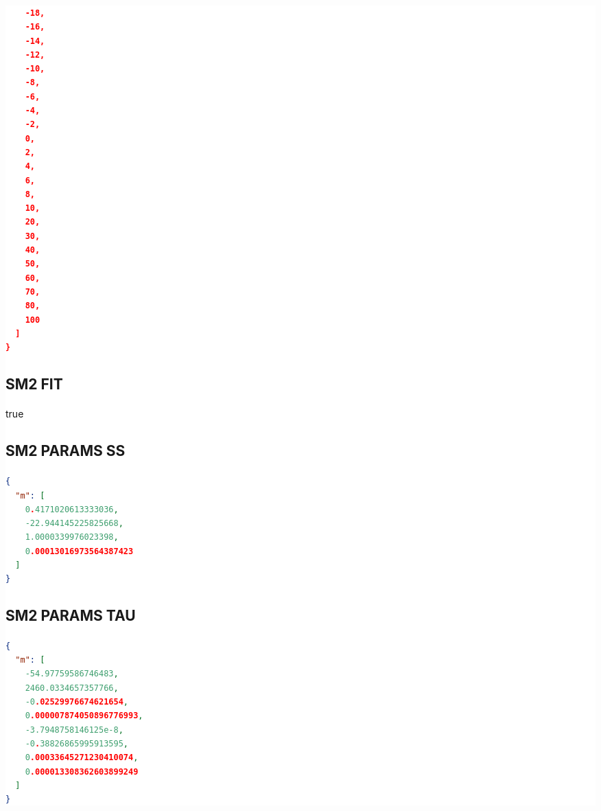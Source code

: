 ```json
    -18,
    -16,
    -14,
    -12,
    -10,
    -8,
    -6,
    -4,
    -2,
    0,
    2,
    4,
    6,
    8,
    10,
    20,
    30,
    40,
    50,
    60,
    70,
    80,
    100
  ]
}
```

## SM2 FIT

true

## SM2 PARAMS SS

```json
{
  "m": [
    0.4171020613333036,
    -22.944145225825668,
    1.0000339976023398,
    0.00013016973564387423
  ]
}
```

## SM2 PARAMS TAU

```json
{
  "m": [
    -54.97759586746483,
    2460.0334657357766,
    -0.02529976674621654,
    0.000007874050896776993,
    -3.7948758146125e-8,
    -0.38826865995913595,
    0.00033645271230410074,
    0.000013308362603899249
  ]
}
```
